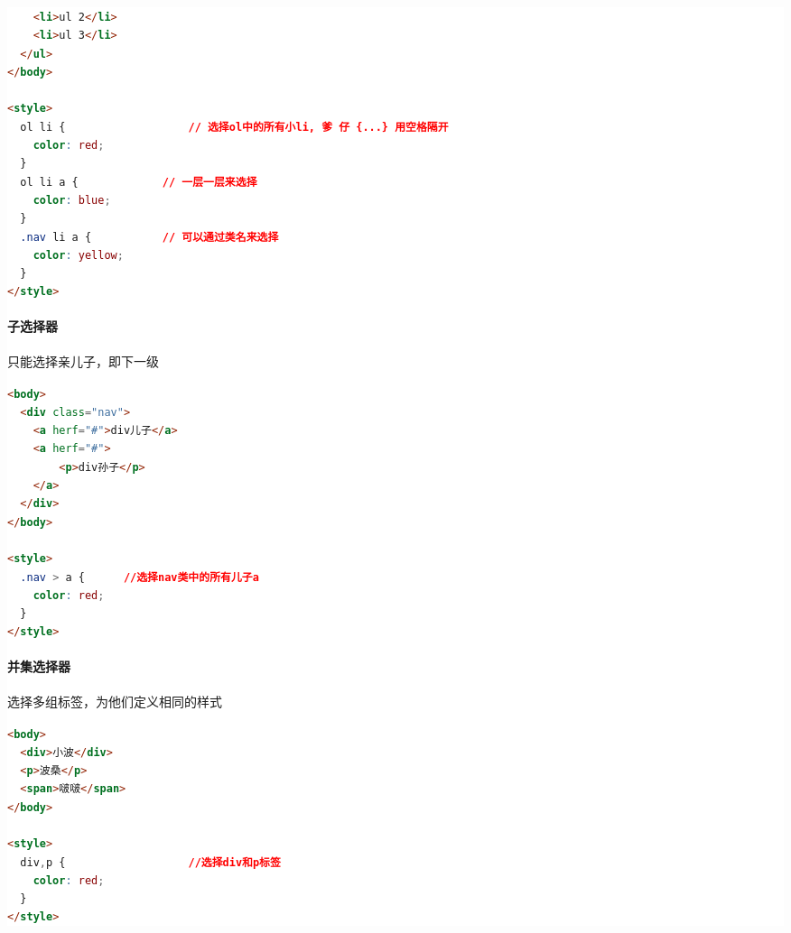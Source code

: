 ```html
    <li>ul 2</li>
    <li>ul 3</li>    
  </ul>
</body>

<style>
  ol li {					// 选择ol中的所有小li, 爹 仔 {...} 用空格隔开
    color: red;
  }
  ol li a {				// 一层一层来选择
    color: blue;
  }
  .nav li a {			// 可以通过类名来选择
    color: yellow;
  }
</style>
```

#### 子选择器

只能选择亲儿子，即下一级

```html
<body>
  <div class="nav">
    <a herf="#">div儿子</a>
    <a herf="#">
    	<p>div孙子</p>
    </a>
  </div>
</body>

<style>
  .nav > a {      //选择nav类中的所有儿子a
    color: red;
  }
</style>
```

#### 并集选择器

选择多组标签，为他们定义相同的样式

```html
<body>
  <div>小波</div>
  <p>波桑</p>
  <span>啵啵</span>
</body>

<style>
  div,p {					//选择div和p标签
    color: red;
  }
</style>
```

